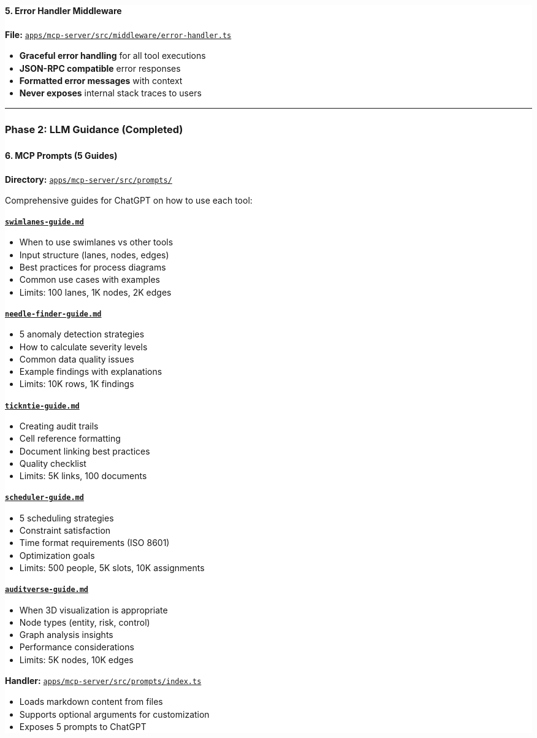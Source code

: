 #### 5. Error Handler Middleware
**File:** [`apps/mcp-server/src/middleware/error-handler.ts`](../apps/mcp-server/src/middleware/error-handler.ts)

- **Graceful error handling** for all tool executions
- **JSON-RPC compatible** error responses
- **Formatted error messages** with context
- **Never exposes** internal stack traces to users

---

### Phase 2: LLM Guidance (Completed)

#### 6. MCP Prompts (5 Guides)
**Directory:** [`apps/mcp-server/src/prompts/`](../apps/mcp-server/src/prompts/)

Comprehensive guides for ChatGPT on how to use each tool:

**[`swimlanes-guide.md`](../apps/mcp-server/src/prompts/swimlanes-guide.md)**
- When to use swimlanes vs other tools
- Input structure (lanes, nodes, edges)
- Best practices for process diagrams
- Common use cases with examples
- Limits: 100 lanes, 1K nodes, 2K edges

**[`needle-finder-guide.md`](../apps/mcp-server/src/prompts/needle-finder-guide.md)**
- 5 anomaly detection strategies
- How to calculate severity levels
- Common data quality issues
- Example findings with explanations
- Limits: 10K rows, 1K findings

**[`tickntie-guide.md`](../apps/mcp-server/src/prompts/tickntie-guide.md)**
- Creating audit trails
- Cell reference formatting
- Document linking best practices
- Quality checklist
- Limits: 5K links, 100 documents

**[`scheduler-guide.md`](../apps/mcp-server/src/prompts/scheduler-guide.md)**
- 5 scheduling strategies
- Constraint satisfaction
- Time format requirements (ISO 8601)
- Optimization goals
- Limits: 500 people, 5K slots, 10K assignments

**[`auditverse-guide.md`](../apps/mcp-server/src/prompts/auditverse-guide.md)**
- When 3D visualization is appropriate
- Node types (entity, risk, control)
- Graph analysis insights
- Performance considerations
- Limits: 5K nodes, 10K edges

**Handler:** [`apps/mcp-server/src/prompts/index.ts`](../apps/mcp-server/src/prompts/index.ts)
- Loads markdown content from files
- Supports optional arguments for customization
- Exposes 5 prompts to ChatGPT
